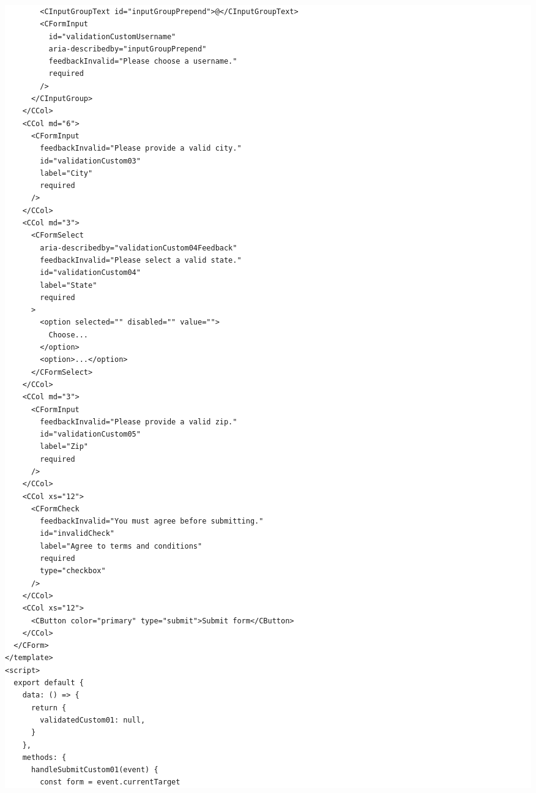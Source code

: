 ```vue
        <CInputGroupText id="inputGroupPrepend">@</CInputGroupText>
        <CFormInput 
          id="validationCustomUsername"
          aria-describedby="inputGroupPrepend" 
          feedbackInvalid="Please choose a username."
          required
        />
      </CInputGroup>
    </CCol>
    <CCol md="6">
      <CFormInput 
        feedbackInvalid="Please provide a valid city."
        id="validationCustom03"
        label="City"
        required
      />
    </CCol>
    <CCol md="3">
      <CFormSelect
        aria-describedby="validationCustom04Feedback"
        feedbackInvalid="Please select a valid state."
        id="validationCustom04"
        label="State"
        required
      >
        <option selected="" disabled="" value="">
          Choose...
        </option>
        <option>...</option>
      </CFormSelect>
    </CCol>
    <CCol md="3">
      <CFormInput 
        feedbackInvalid="Please provide a valid zip."
        id="validationCustom05"
        label="Zip"
        required
      />
    </CCol>
    <CCol xs="12">
      <CFormCheck
        feedbackInvalid="You must agree before submitting."
        id="invalidCheck"
        label="Agree to terms and conditions"
        required
        type="checkbox"
      />
    </CCol>
    <CCol xs="12">
      <CButton color="primary" type="submit">Submit form</CButton>
    </CCol>
  </CForm>
</template>
<script>
  export default {
    data: () => {
      return {
        validatedCustom01: null,
      }
    },
    methods: {
      handleSubmitCustom01(event) {
        const form = event.currentTarget
```